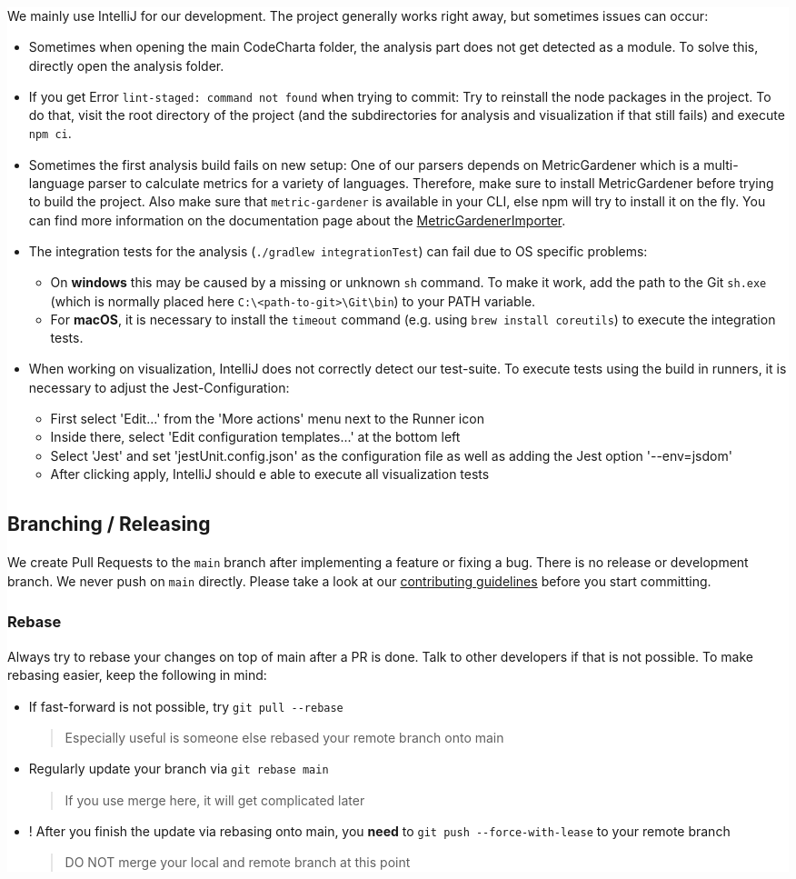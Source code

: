 We mainly use IntelliJ for our development. The project generally works right away, but sometimes issues can occur:

- Sometimes when opening the main CodeCharta folder, the analysis part does not get detected as a module. To solve this, directly open the analysis folder.
- If you get Error `lint-staged: command not found` when trying to commit: Try to reinstall the node packages in the project. To do that, visit the root directory of the project (and the subdirectories for analysis and visualization if that still fails) and execute `npm ci`.
- Sometimes the first analysis build fails on new setup: One of our parsers depends on MetricGardener which is a multi-language parser to calculate metrics for a variety of languages. Therefore, make sure to install MetricGardener before trying to build the project. Also make sure that `metric-gardener` is available in your CLI, else npm will try to install it on the fly. You can find more information on the documentation page about the [MetricGardenerImporter](https://maibornwolff.github.io/codecharta/docs/metricgardener-importer).
- The integration tests for the analysis (`./gradlew integrationTest`) can fail due to OS specific problems:

  - On **windows** this may be caused by a missing or unknown `sh` command.
    To make it work, add the path to the Git `sh.exe` (which is normally placed here `C:\<path-to-git>\Git\bin`) to your PATH variable.
  - For **macOS**, it is necessary to install the `timeout` command (e.g. using `brew install coreutils`) to execute the integration tests.

- When working on visualization, IntelliJ does not correctly detect our test-suite. To execute tests using the build in runners,
  it is necessary to adjust the Jest-Configuration:
  - First select 'Edit...' from the 'More actions' menu next to the Runner icon
  - Inside there, select 'Edit configuration templates...' at the bottom left
  - Select 'Jest' and set 'jestUnit.config.json' as the configuration file as well as adding the Jest option '--env=jsdom'
  - After clicking apply, IntelliJ should e able to execute all visualization tests

## Branching / Releasing

We create Pull Requests to the `main` branch after implementing a feature or fixing a bug. There is no release or development branch. We never push on `main` directly. Please take a look at our [contributing guidelines](https://github.com/MaibornWolff/codecharta/blob/main/CONTRIBUTING.md) before you start committing.

### Rebase

Always try to rebase your changes on top of main after a PR is done. Talk to other developers if that is not possible.
To make rebasing easier, keep the following in mind:

- If fast-forward is not possible, try `git pull --rebase`
  > Especially useful is someone else rebased your remote branch onto main
- Regularly update your branch via `git rebase main`
  > If you use merge here, it will get complicated later
- ! After you finish the update via rebasing onto main, you **need** to `git push --force-with-lease` to your remote branch
  > DO NOT merge your local and remote branch at this point
